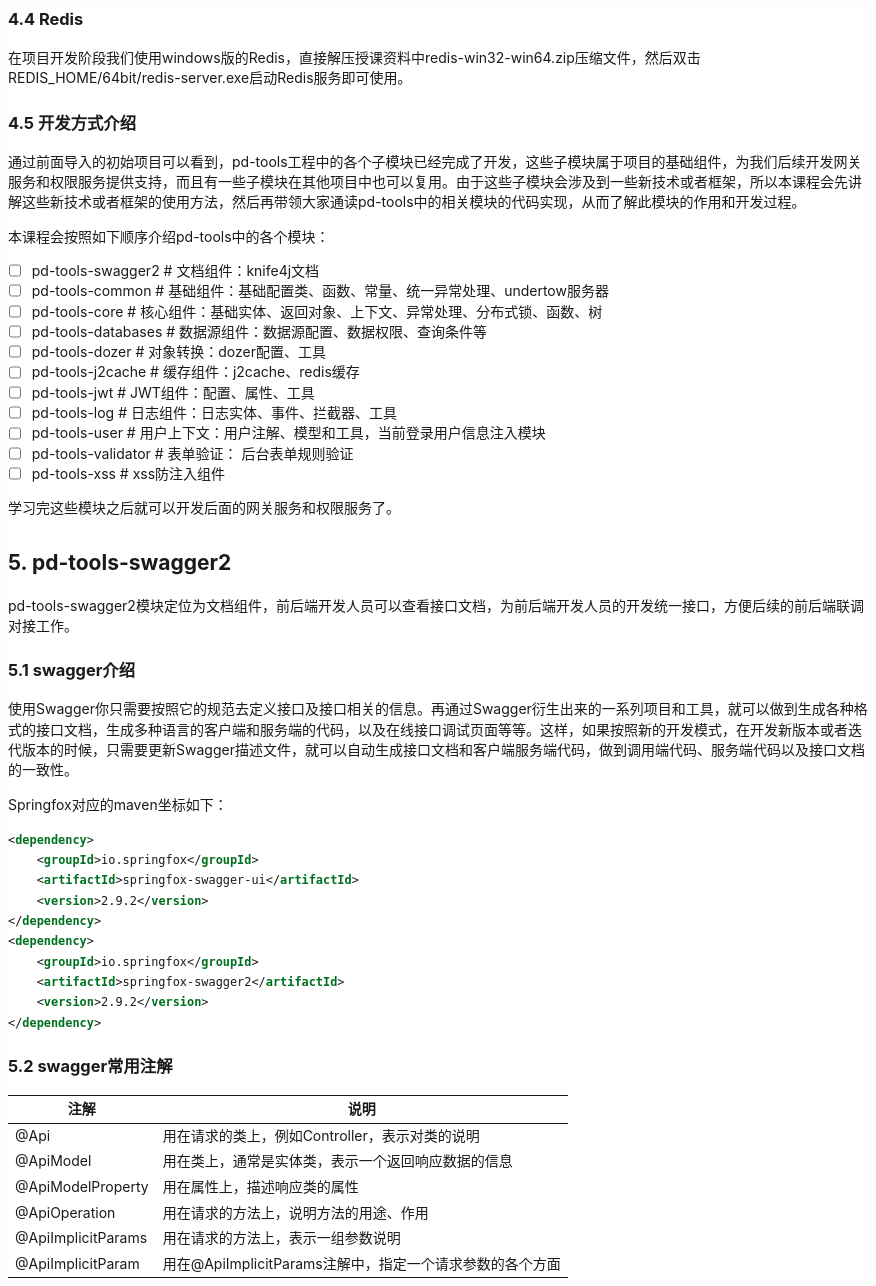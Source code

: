 ### 4.4 Redis

在项目开发阶段我们使用windows版的Redis，直接解压授课资料中redis-win32-win64.zip压缩文件，然后双击REDIS_HOME/64bit/redis-server.exe启动Redis服务即可使用。

### 4.5 开发方式介绍

通过前面导入的初始项目可以看到，pd-tools工程中的各个子模块已经完成了开发，这些子模块属于项目的基础组件，为我们后续开发网关服务和权限服务提供支持，而且有一些子模块在其他项目中也可以复用。由于这些子模块会涉及到一些新技术或者框架，所以本课程会先讲解这些新技术或者框架的使用方法，然后再带领大家通读pd-tools中的相关模块的代码实现，从而了解此模块的作用和开发过程。

本课程会按照如下顺序介绍pd-tools中的各个模块：

- [ ] pd-tools-swagger2	 # 文档组件：knife4j文档
- [ ] pd-tools-common		 # 基础组件：基础配置类、函数、常量、统一异常处理、undertow服务器
- [ ] pd-tools-core		 # 核心组件：基础实体、返回对象、上下文、异常处理、分布式锁、函数、树
- [ ] pd-tools-databases	 # 数据源组件：数据源配置、数据权限、查询条件等
- [ ] pd-tools-dozer		 # 对象转换：dozer配置、工具
- [ ] pd-tools-j2cache	 # 缓存组件：j2cache、redis缓存
- [ ] pd-tools-jwt         # JWT组件：配置、属性、工具
- [ ] pd-tools-log	     # 日志组件：日志实体、事件、拦截器、工具
- [ ] pd-tools-user        # 用户上下文：用户注解、模型和工具，当前登录用户信息注入模块
- [ ] pd-tools-validator	 # 表单验证： 后台表单规则验证
- [ ] pd-tools-xss		 # xss防注入组件

学习完这些模块之后就可以开发后面的网关服务和权限服务了。

## 5. pd-tools-swagger2

pd-tools-swagger2模块定位为文档组件，前后端开发人员可以查看接口文档，为前后端开发人员的开发统一接口，方便后续的前后端联调对接工作。

### 5.1 swagger介绍

使用Swagger你只需要按照它的规范去定义接口及接口相关的信息。再通过Swagger衍生出来的一系列项目和工具，就可以做到生成各种格式的接口文档，生成多种语言的客户端和服务端的代码，以及在线接口调试页面等等。这样，如果按照新的开发模式，在开发新版本或者迭代版本的时候，只需要更新Swagger描述文件，就可以自动生成接口文档和客户端服务端代码，做到调用端代码、服务端代码以及接口文档的一致性。



Springfox对应的maven坐标如下：

~~~xml
<dependency>
    <groupId>io.springfox</groupId>
    <artifactId>springfox-swagger-ui</artifactId>
    <version>2.9.2</version>
</dependency>
<dependency>
    <groupId>io.springfox</groupId>
    <artifactId>springfox-swagger2</artifactId>
    <version>2.9.2</version>
</dependency>
~~~

### 5.2 swagger常用注解

| 注解               | 说明                                                     |
| ------------------ | -------------------------------------------------------- |
| @Api               | 用在请求的类上，例如Controller，表示对类的说明           |
| @ApiModel          | 用在类上，通常是实体类，表示一个返回响应数据的信息       |
| @ApiModelProperty  | 用在属性上，描述响应类的属性                             |
| @ApiOperation      | 用在请求的方法上，说明方法的用途、作用                   |
| @ApiImplicitParams | 用在请求的方法上，表示一组参数说明                       |
| @ApiImplicitParam  | 用在@ApiImplicitParams注解中，指定一个请求参数的各个方面 |
